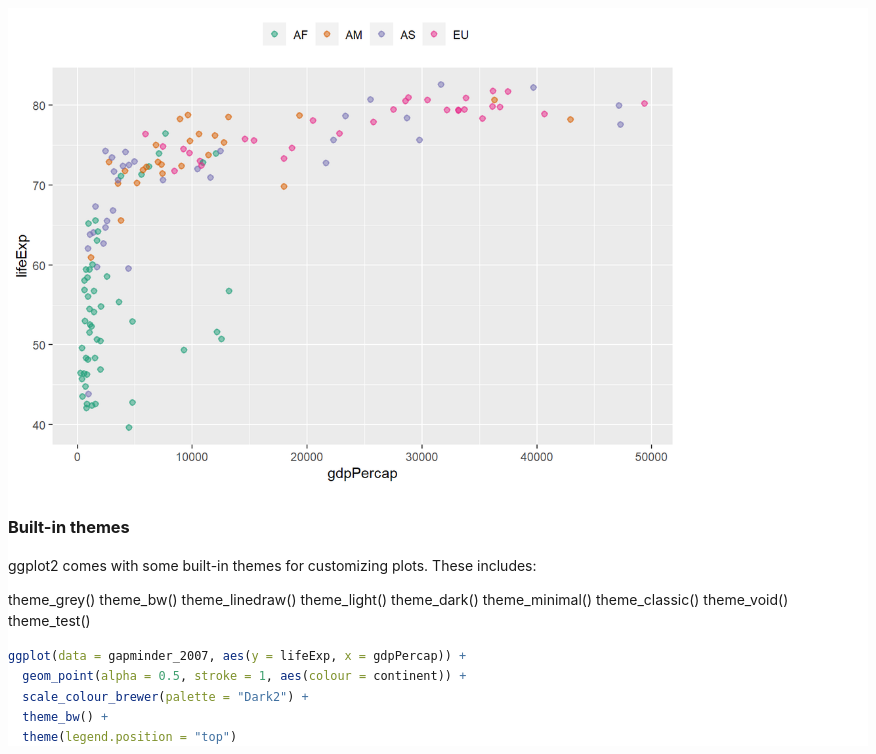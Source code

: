 <img src="04-ggplot2_files/figure-html/unnamed-chunk-42-1.png" width="672" />


### Built-in themes

ggplot2 comes with some built-in themes for customizing plots. These includes:

theme_grey()
theme_bw()
theme_linedraw()
theme_light()
theme_dark()
theme_minimal()
theme_classic()
theme_void()
theme_test()


```r
ggplot(data = gapminder_2007, aes(y = lifeExp, x = gdpPercap)) + 
  geom_point(alpha = 0.5, stroke = 1, aes(colour = continent)) +
  scale_colour_brewer(palette = "Dark2") +
  theme_bw() +
  theme(legend.position = "top")
```
